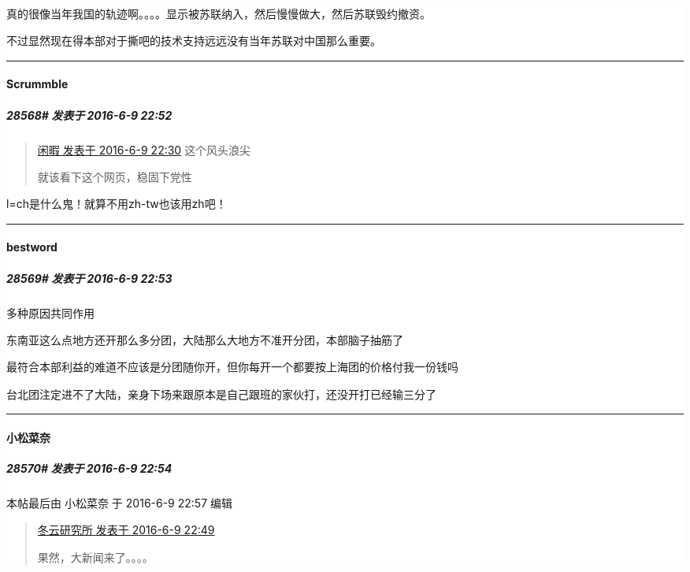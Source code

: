 
真的很像当年我国的轨迹啊。。。。显示被苏联纳入，然后慢慢做大，然后苏联毁约撤资。

不过显然现在得本部对于撕吧的技术支持远远没有当年苏联对中国那么重要。







*****

####  Scrummble  
##### 28568#       发表于 2016-6-9 22:52



<blockquote><a href="httphttps://bbs.saraba1st.com/2b/forum.php?mod=redirect&amp;amp;goto=findpost&amp;amp;pid=32658769&amp;amp;ptid=1105387" target="_blank">闲暇 发表于 2016-6-9 22:30</a>
这个风头浪尖

就该看下这个网页，稳固下党性</blockquote>
l=ch是什么鬼！就算不用zh-tw也该用zh吧！







*****

####  bestword  
##### 28569#       发表于 2016-6-9 22:53




多种原因共同作用


东南亚这么点地方还开那么多分团，大陆那么大地方不准开分团，本部脑子抽筋了


最符合本部利益的难道不应该是分团随你开，但你每开一个都要按上海团的价格付我一份钱吗


台北团注定进不了大陆，亲身下场来跟原本是自己跟班的家伙打，还没开打已经输三分了







*****

####  小松菜奈  
##### 28570#       发表于 2016-6-9 22:54



 本帖最后由 小松菜奈 于 2016-6-9 22:57 编辑 
<blockquote><a href="httphttps://bbs.saraba1st.com/2b/forum.php?mod=redirect&amp;goto=findpost&amp;pid=32658940&amp;ptid=1105387" target="_blank">冬云研究所 发表于 2016-6-9 22:49</a>

果然，大新闻来了。。。。
